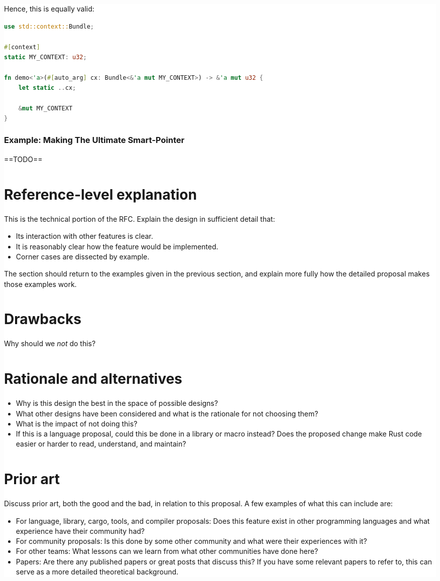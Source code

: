 Hence, this is equally valid:

```rust
use std::context::Bundle;

#[context]
static MY_CONTEXT: u32;

fn demo<'a>(#[auto_arg] cx: Bundle<&'a mut MY_CONTEXT>) -> &'a mut u32 {
    let static ..cx;

    &mut MY_CONTEXT
}
```

### Example: Making The Ultimate Smart-Pointer

==TODO==

# Reference-level explanation
[reference-level-explanation]: #reference-level-explanation

This is the technical portion of the RFC. Explain the design in sufficient detail that:

- Its interaction with other features is clear.
- It is reasonably clear how the feature would be implemented.
- Corner cases are dissected by example.

The section should return to the examples given in the previous section, and explain more fully how the detailed proposal makes those examples work.

# Drawbacks
[drawbacks]: #drawbacks

Why should we *not* do this?

# Rationale and alternatives
[rationale-and-alternatives]: #rationale-and-alternatives

- Why is this design the best in the space of possible designs?
- What other designs have been considered and what is the rationale for not choosing them?
- What is the impact of not doing this?
- If this is a language proposal, could this be done in a library or macro instead? Does the proposed change make Rust code easier or harder to read, understand, and maintain?

# Prior art
[prior-art]: #prior-art

Discuss prior art, both the good and the bad, in relation to this proposal.
A few examples of what this can include are:

- For language, library, cargo, tools, and compiler proposals: Does this feature exist in other programming languages and what experience have their community had?
- For community proposals: Is this done by some other community and what were their experiences with it?
- For other teams: What lessons can we learn from what other communities have done here?
- Papers: Are there any published papers or great posts that discuss this? If you have some relevant papers to refer to, this can serve as a more detailed theoretical background.


[summary]: #summary
[motivation]: #motivation
[guide-level-explanation]: #guide-level-explanation
[unresolved-questions]: #unresolved-questions
[future-possibilities]: #future-possibilities